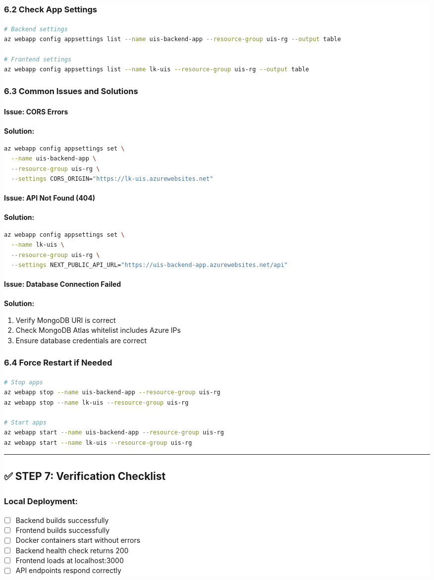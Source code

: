 ### 6.2 Check App Settings
```bash
# Backend settings
az webapp config appsettings list --name uis-backend-app --resource-group uis-rg --output table

# Frontend settings
az webapp config appsettings list --name lk-uis --resource-group uis-rg --output table
```

### 6.3 Common Issues and Solutions

#### Issue: CORS Errors
**Solution:**
```bash
az webapp config appsettings set \
  --name uis-backend-app \
  --resource-group uis-rg \
  --settings CORS_ORIGIN="https://lk-uis.azurewebsites.net"
```

#### Issue: API Not Found (404)
**Solution:**
```bash
az webapp config appsettings set \
  --name lk-uis \
  --resource-group uis-rg \
  --settings NEXT_PUBLIC_API_URL="https://uis-backend-app.azurewebsites.net/api"
```

#### Issue: Database Connection Failed
**Solution:**
1. Verify MongoDB URI is correct
2. Check MongoDB Atlas whitelist includes Azure IPs
3. Ensure database credentials are correct

### 6.4 Force Restart if Needed
```bash
# Stop apps
az webapp stop --name uis-backend-app --resource-group uis-rg
az webapp stop --name lk-uis --resource-group uis-rg

# Start apps
az webapp start --name uis-backend-app --resource-group uis-rg
az webapp start --name lk-uis --resource-group uis-rg
```

---

## ✅ STEP 7: Verification Checklist

### Local Deployment:
- [ ] Backend builds successfully
- [ ] Frontend builds successfully
- [ ] Docker containers start without errors
- [ ] Backend health check returns 200
- [ ] Frontend loads at localhost:3000
- [ ] API endpoints respond correctly
